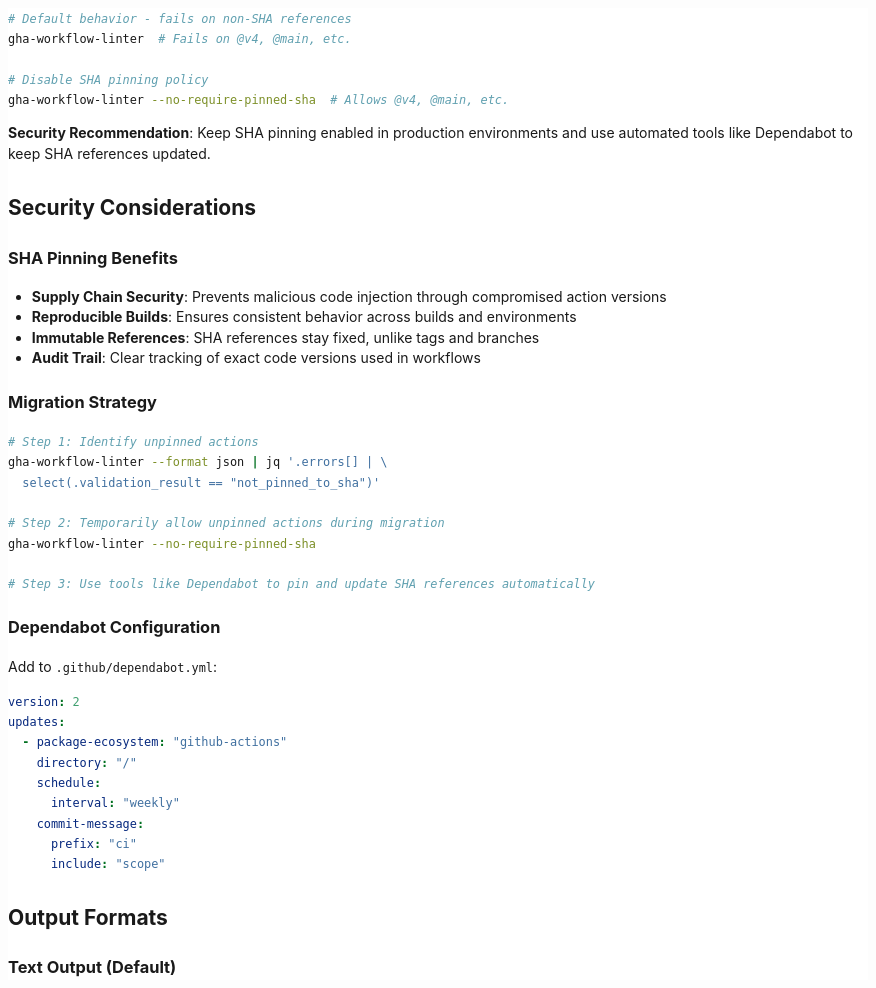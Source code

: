 ```bash
# Default behavior - fails on non-SHA references
gha-workflow-linter  # Fails on @v4, @main, etc.

# Disable SHA pinning policy
gha-workflow-linter --no-require-pinned-sha  # Allows @v4, @main, etc.
```

**Security Recommendation**: Keep SHA pinning enabled in production environments
and use automated tools like Dependabot to keep SHA references updated.

## Security Considerations

### SHA Pinning Benefits

- **Supply Chain Security**: Prevents malicious code injection through
compromised action versions
- **Reproducible Builds**: Ensures consistent behavior across builds and environments
- **Immutable References**: SHA references stay fixed, unlike tags and branches
- **Audit Trail**: Clear tracking of exact code versions used in workflows

### Migration Strategy

```bash
# Step 1: Identify unpinned actions
gha-workflow-linter --format json | jq '.errors[] | \
  select(.validation_result == "not_pinned_to_sha")'

# Step 2: Temporarily allow unpinned actions during migration
gha-workflow-linter --no-require-pinned-sha

# Step 3: Use tools like Dependabot to pin and update SHA references automatically
```

### Dependabot Configuration

Add to `.github/dependabot.yml`:

```yaml
version: 2
updates:
  - package-ecosystem: "github-actions"
    directory: "/"
    schedule:
      interval: "weekly"
    commit-message:
      prefix: "ci"
      include: "scope"
```

## Output Formats

### Text Output (Default)
